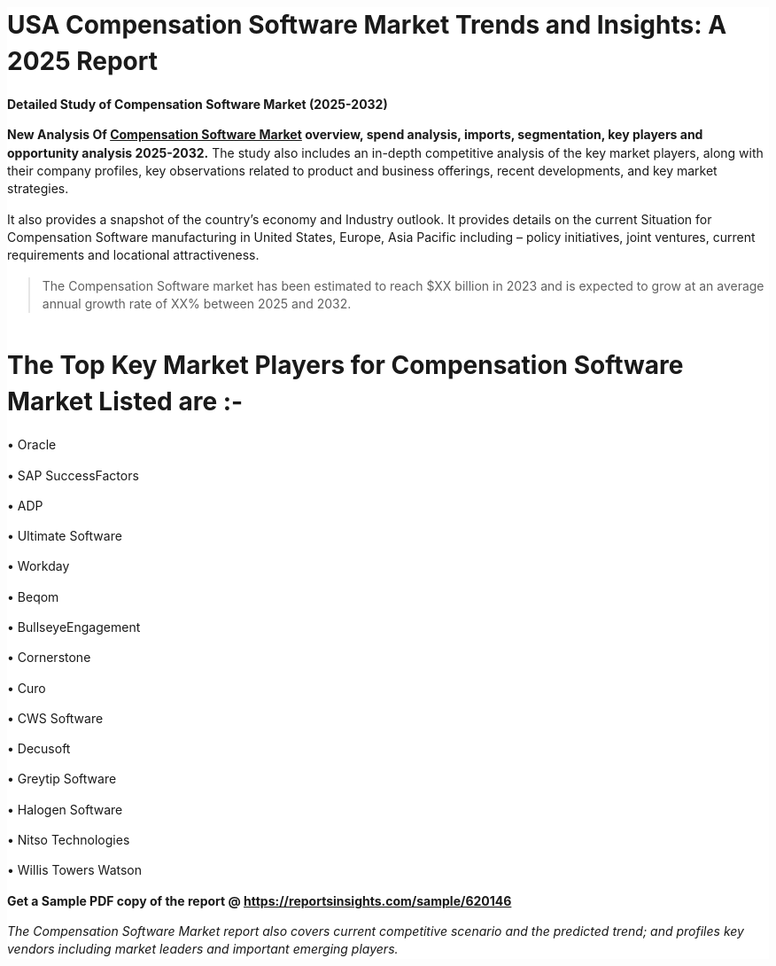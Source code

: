 # USA Compensation Software Market Trends and Insights: A 2025 Report

<strong>Detailed Study of Compensation Software Market (2025-2032)</strong>

<strong>New Analysis Of <a href=https://www.reportsinsights.com/sample/620146>Compensation Software Market</a> overview, spend analysis, imports, segmentation, key players and opportunity analysis 2025-2032.</strong> The study also includes an in-depth competitive analysis of the key market players, along with their company profiles, key observations related to product and business offerings, recent developments, and key market strategies.

It also provides a snapshot of the country’s economy and Industry outlook. It provides details on the current Situation for Compensation Software manufacturing in United States, Europe, Asia Pacific including – policy initiatives, joint ventures, current requirements and locational attractiveness. 

<blockquote class=""article-editor-content__blockquote"">The Compensation Software market has been estimated to reach $XX billion in 2023 and is expected to grow at an average annual growth rate of XX% between 2025 and 2032.</blockquote>

# <strong>The Top Key Market Players for Compensation Software Market Listed are :-</strong> 

• Oracle

• SAP SuccessFactors

• ADP

• Ultimate Software

• Workday

• Beqom

• BullseyeEngagement

• Cornerstone

• Curo

• CWS Software

• Decusoft

• Greytip Software

• Halogen Software

• Nitso Technologies

• Willis Towers Watson

<strong>Get a Sample PDF copy of the report @ <a href=https://reportsinsights.com/sample/620146>https://reportsinsights.com/sample/620146</a></strong>

<em>The Compensation Software Market report also covers current competitive scenario and the predicted trend; and profiles key vendors including market leaders and important emerging players.</em>
